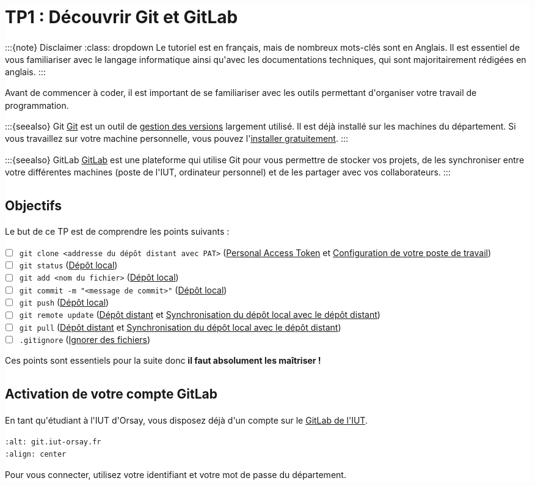 # TP1 : Découvrir Git et GitLab

:::{note} Disclaimer
:class: dropdown
Le tutoriel est en français, mais de nombreux mots-clés sont en Anglais. Il est essentiel de vous familiariser avec le langage informatique ainsi qu'avec les documentations techniques, qui sont majoritairement rédigées en anglais. 
:::

Avant de commencer à coder, il est important de se familiariser avec les outils permettant d'organiser votre travail de programmation.

:::{seealso} Git
[Git](https://fr.wikipedia.org/wiki/Git) est un outil de [gestion des versions](https://fr.wikipedia.org/wiki/Gestion_de_versions) largement utilisé. Il est déjà installé sur les machines du département. Si vous travaillez sur votre machine personnelle, vous pouvez l'[installer gratuitement](https://git-scm.com/book/en/v2/Getting-Started-Installing-Git).
:::

:::{seealso} GitLab
[GitLab](https://fr.wikipedia.org/wiki/GitLab) est une plateforme qui utilise Git pour vous permettre de stocker vos projets, de les synchroniser entre votre différentes machines (poste de l'IUT, ordinateur personnel) et de les partager avec vos collaborateurs.
:::

## Objectifs

Le but de ce TP est de comprendre les points suivants :
- [ ] `git clone <addresse du dépôt distant avec PAT>` ([Personal Access Token](#personal-access-token) et [Configuration de votre poste de travail](#configuration-de-votre-poste-de-travail))
- [ ] `git status` ([Dépôt local](#d-p-t-local))
- [ ] `git add <nom du fichier>` ([Dépôt local](#d-p-t-local))
- [ ] `git commit -m "<message de commit>"` ([Dépôt local](#d-p-t-local))
- [ ] `git push` ([Dépôt local](#d-p-t-local))
- [ ] `git remote update` ([Dépôt distant](#d-p-t-distant) et [Synchronisation du dépôt local avec le dépôt distant](#synchronisation-du-d-p-t-local-avec-le-d-p-t-distant))
- [ ] `git pull` ([Dépôt distant](#d-p-t-distant) et [Synchronisation du dépôt local avec le dépôt distant](#synchronisation-du-d-p-t-local-avec-le-d-p-t-distant))
- [ ] `.gitignore` ([Ignorer des fichiers](#ignorer-des-fichiers))

Ces points sont essentiels pour la suite donc **il faut absolument les maîtriser !**

## Activation de votre compte GitLab

En tant qu'étudiant à l'IUT d'Orsay, vous disposez déjà d'un compte sur le [GitLab de l'IUT](https://git.iut-orsay.fr/).

```{image} ../images/git-iut-orsay.jpg
:alt: git.iut-orsay.fr
:align: center
```

Pour vous connecter, utilisez votre identifiant et votre mot de passe du département.
